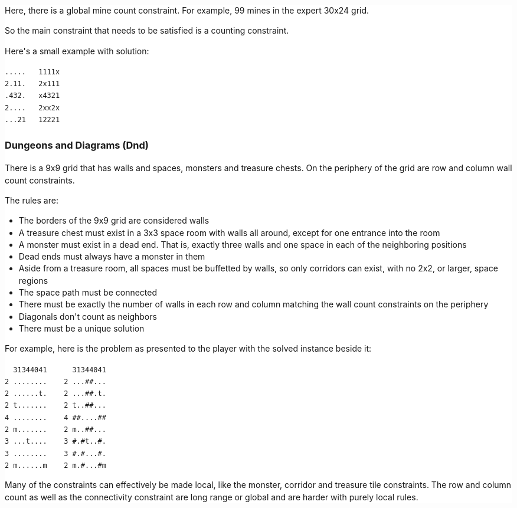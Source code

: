 Here, there is a global mine count constraint.
For example, 99 mines in the expert 30x24 grid.

So the main constraint that needs to be satisfied is a counting constraint.

Here's a small example with solution:

```
.....   1111x
2.11.   2x111
.432.   x4321
2....   2xx2x
...21   12221
```

### Dungeons and Diagrams (Dnd)

There is a 9x9 grid that has walls and spaces, monsters and treasure chests.
On the periphery of the grid are row and column wall count constraints.

The rules are:

* The borders of the 9x9 grid are considered walls
* A treasure chest must exist in a 3x3 space room with walls all around, except
  for one entrance into the room
* A monster must exist in a dead end. That is, exactly three walls and one space
  in each of the neighboring positions
* Dead ends must always have a monster in them
* Aside from a treasure room, all spaces must be buffetted by walls, so only corridors
  can exist, with no 2x2, or larger, space regions
* The space path must be connected
* There must be exactly the number of walls in each row and column matching the wall
  count constraints on the periphery
* Diagonals don't count as neighbors
* There must be a unique solution

For example, here is the problem as presented to the player with
the solved instance beside it:

```
  31344041      31344041
2 ........    2 ...##...
2 ......t.    2 ...##.t.
2 t.......    2 t..##...
4 ........    4 ##....##
2 m.......    2 m..##...
3 ...t....    3 #.#t..#.
3 ........    3 #.#...#.
2 m......m    2 m.#...#m
```

Many of the constraints can effectively be made local, like the monster, corridor and
treasure tile constraints.
The row and column count as well as the connectivity constraint are long range or global
and are harder with purely local rules.
